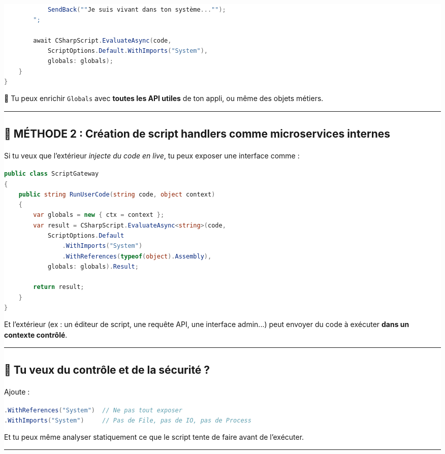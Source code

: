 ```csharp
            SendBack(""Je suis vivant dans ton système..."");
        ";

        await CSharpScript.EvaluateAsync(code,
            ScriptOptions.Default.WithImports("System"),
            globals: globals);
    }
}
```

🧩 Tu peux enrichir `Globals` avec **toutes les API utiles** de ton appli, ou même des objets métiers.

---

## 🧪 MÉTHODE 2 : Création de script handlers comme microservices internes
Si tu veux que l’extérieur *injecte du code en live*, tu peux exposer une interface comme :

```csharp
public class ScriptGateway
{
    public string RunUserCode(string code, object context)
    {
        var globals = new { ctx = context };
        var result = CSharpScript.EvaluateAsync<string>(code,
            ScriptOptions.Default
                .WithImports("System")
                .WithReferences(typeof(object).Assembly),
            globals: globals).Result;

        return result;
    }
}
```

Et l’extérieur (ex : un éditeur de script, une requête API, une interface admin...) peut envoyer du code à exécuter **dans un contexte contrôlé**.

---

## 🔐 Tu veux du contrôle et de la sécurité ?
Ajoute :

```csharp
.WithReferences("System")  // Ne pas tout exposer
.WithImports("System")     // Pas de File, pas de IO, pas de Process
```

Et tu peux même analyser statiquement ce que le script tente de faire avant de l’exécuter.

---
